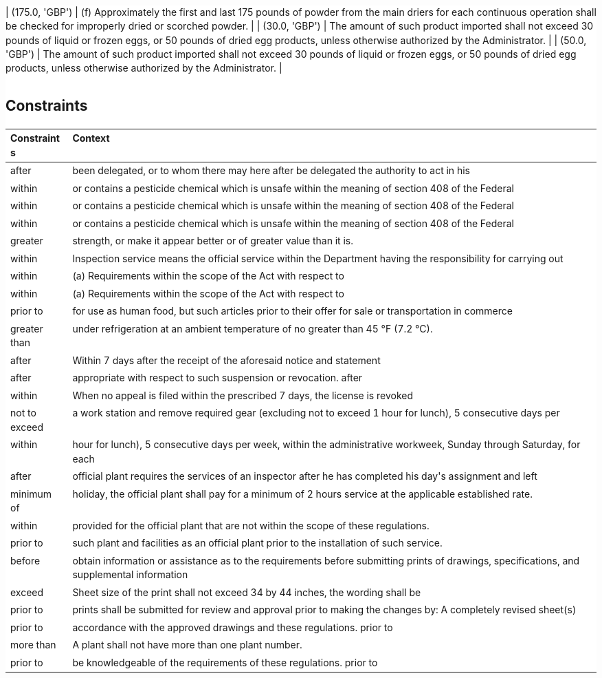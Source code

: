 | (175.0, 'GBP') | (f) Approximately the first and last 175 pounds of powder from the main driers for each continuous operation shall be checked for improperly dried or scorched powder.                                                                                                                                                                                                                                                                                                                                      |
| (30.0, 'GBP')  | The amount of such product imported shall not exceed 30 pounds of liquid or frozen eggs, or 50 pounds of dried egg products, unless otherwise authorized by the Administrator.                                                                                                                                                                                                                                                                                                                              |
| (50.0, 'GBP')  | The amount of such product imported shall not exceed 30 pounds of liquid or frozen eggs, or 50 pounds of dried egg products, unless otherwise authorized by the Administrator.                                                                                                                                                                                                                                                                                                                              |


## Constraints

| Constraints   | Context                                                                                                                                    |
|:--------------|:-------------------------------------------------------------------------------------------------------------------------------------------|
| after         | been delegated, or to whom there may here after be delegated the authority to act in his                                                   |
| within        | or contains a pesticide chemical which is unsafe within the meaning of section 408 of the Federal                                          |
| within        | or contains a pesticide chemical which is unsafe within the meaning of section 408 of the Federal                                          |
| within        | or contains a pesticide chemical which is unsafe within the meaning of section 408 of the Federal                                          |
| greater       | strength, or make it appear better or of greater  value than it is.                                                                        |
| within        | Inspection service means the official service  within the Department having the responsibility for carrying out                            |
| within        | (a) Requirements  within the scope of the Act with respect to                                                                              |
| within        | (a) Requirements  within the scope of the Act with respect to                                                                              |
| prior to      | for use as human food, but such articles prior to their offer for sale or transportation in commerce                                       |
| greater than  | under refrigeration at an ambient temperature of no greater than  45 &#176;F (7.2 &#176;C).                                                |
| after         | Within 7 days  after the receipt of the aforesaid notice and statement                                                                     |
| after         | appropriate with respect to such suspension or revocation. after                                                                           |
| within        | When no appeal is filed  within the prescribed 7 days, the license is revoked                                                              |
| not to exceed | a work station and remove required gear (excluding not to exceed 1 hour for lunch), 5 consecutive days per                                 |
| within        | hour for lunch), 5 consecutive days per week, within the administrative workweek, Sunday through Saturday, for each                        |
| after         | official plant requires the services of an inspector after he has completed his day's assignment and left                                  |
| minimum of    | holiday, the official plant shall pay for a minimum of  2 hours service at the applicable established rate.                                |
| within        | provided for the official plant that are not within  the scope of these regulations.                                                       |
| prior to      | such plant and facilities as an official plant prior to  the installation of such service.                                                 |
| before        | obtain information or assistance as to the requirements before submitting prints of drawings, specifications, and supplemental information |
| exceed        | Sheet size of the print shall not  exceed 34 by 44 inches, the wording shall be                                                            |
| prior to      | prints shall be submitted for review and approval prior to making the changes by: A completely revised sheet(s)                            |
| prior to      | accordance with the approved drawings and these regulations. prior to                                                                      |
| more than     | A plant shall not have  more than  one plant number.                                                                                       |
| prior to      | be knowledgeable of the requirements of these regulations. prior to                                                                        |